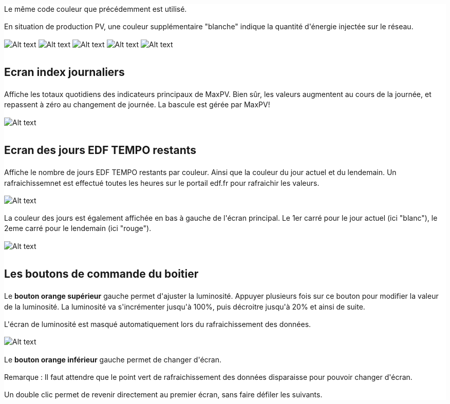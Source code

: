 Le même code couleur que précédemment est utilisé. 

En situation de production PV, une couleur supplémentaire "blanche" indique la quantité d'énergie injectée sur le réseau.

![Alt text](images/ecran_reserve_energie_1.png)
![Alt text](images/ecran_reserve_energie_2.png)
![Alt text](images/ecran_reserve_energie_3.png)
![Alt text](images/ecran_reserve_energie_4.png)
![Alt text](images/ecran_reserve_energie_5.png)


## Ecran index journaliers

Affiche les totaux quotidiens des indicateurs principaux de MaxPV. Bien sûr, les valeurs augmentent au cours de la journée, et repassent à zéro au changement de journée. La bascule est gérée par MaxPV!

![Alt text](images/ecran_index_journaliers_1.png)

## Ecran des jours EDF TEMPO restants

Affiche le nombre de jours EDF TEMPO restants par couleur. Ainsi que la couleur du jour actuel et du lendemain.
Un rafraichissemnet est effectué toutes les heures sur le portail edf.fr pour rafraichir les valeurs.

![Alt text](images/ecran_tempo_1.png)

La couleur des jours est également affichée en bas à gauche de l'écran principal. Le 1er carré pour le jour actuel (ici "blanc"), le 2eme carré pour le lendemain (ici "rouge").

![Alt text](images/ecran_principal_7.png)

## Les boutons de commande du boitier

Le **bouton orange supérieur** gauche permet d'ajuster la luminosité. Appuyer plusieurs fois sur ce bouton pour modifier la valeur de la luminosité. La luminosité va s'incrémenter jusqu'à 100%, puis décroitre jusqu'à 20% et ainsi de suite.

L'écran de luminosité est masqué automatiquement lors du rafraichissement des données.

![Alt text](images/ecran_luminosite_1.png)

Le **bouton orange inférieur** gauche permet de changer d'écran.

Remarque : Il faut attendre que le point vert de rafraichissement des données disparaisse pour pouvoir changer d'écran.

Un double clic permet de revenir directement au premier écran, sans faire défiler les suivants.
